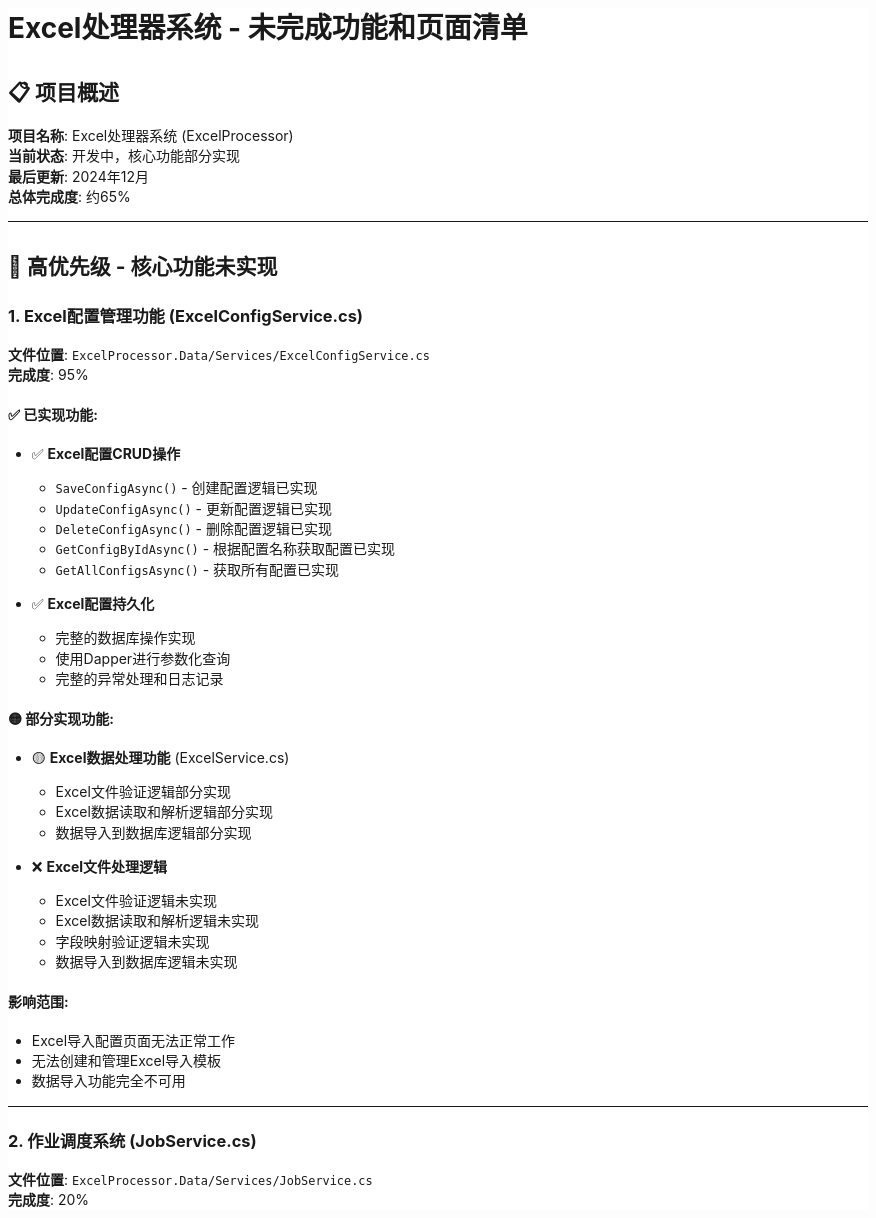# Excel处理器系统 - 未完成功能和页面清单

## 📋 项目概述
**项目名称**: Excel处理器系统 (ExcelProcessor)  
**当前状态**: 开发中，核心功能部分实现  
**最后更新**: 2024年12月  
**总体完成度**: 约65%

---

## 🔴 高优先级 - 核心功能未实现

### 1. Excel配置管理功能 (ExcelConfigService.cs)
**文件位置**: `ExcelProcessor.Data/Services/ExcelConfigService.cs`  
**完成度**: 95%

#### ✅ 已实现功能:
- ✅ **Excel配置CRUD操作**
  - `SaveConfigAsync()` - 创建配置逻辑已实现
  - `UpdateConfigAsync()` - 更新配置逻辑已实现
  - `DeleteConfigAsync()` - 删除配置逻辑已实现
  - `GetConfigByIdAsync()` - 根据配置名称获取配置已实现
  - `GetAllConfigsAsync()` - 获取所有配置已实现

- ✅ **Excel配置持久化**
  - 完整的数据库操作实现
  - 使用Dapper进行参数化查询
  - 完整的异常处理和日志记录

#### 🟡 部分实现功能:
- 🟡 **Excel数据处理功能** (ExcelService.cs)
  - Excel文件验证逻辑部分实现
  - Excel数据读取和解析逻辑部分实现
  - 数据导入到数据库逻辑部分实现

- ❌ **Excel文件处理逻辑**
  - Excel文件验证逻辑未实现
  - Excel数据读取和解析逻辑未实现
  - 字段映射验证逻辑未实现
  - 数据导入到数据库逻辑未实现

#### 影响范围:
- Excel导入配置页面无法正常工作
- 无法创建和管理Excel导入模板
- 数据导入功能完全不可用

---

### 2. 作业调度系统 (JobService.cs)
**文件位置**: `ExcelProcessor.Data/Services/JobService.cs`  
**完成度**: 20%
